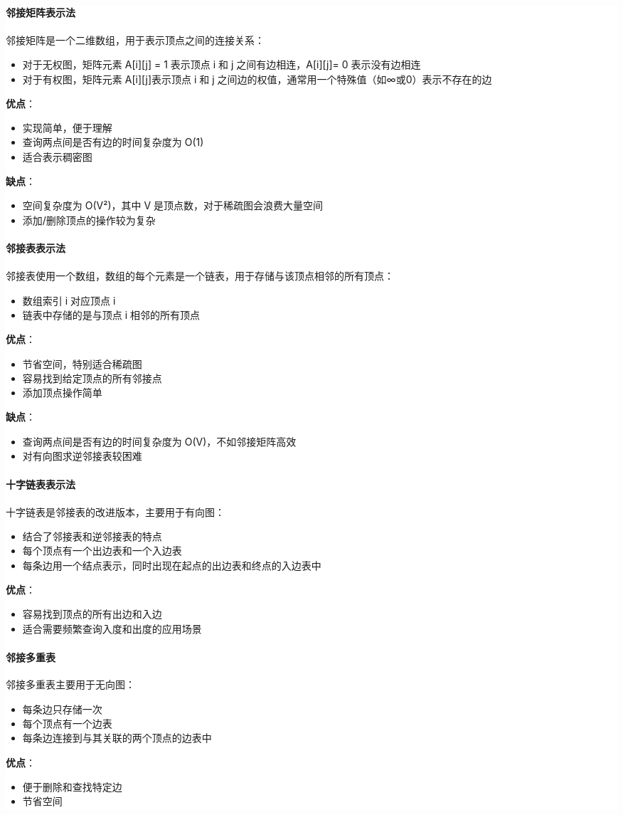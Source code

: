#### 邻接矩阵表示法

邻接矩阵是一个二维数组，用于表示顶点之间的连接关系：

- 对于无权图，矩阵元素 A[i\]\[j\] = 1 表示顶点 i 和 j 之间有边相连，A[i\]\[j\]= 0 表示没有边相连
- 对于有权图，矩阵元素 A[i\]\[j\]表示顶点 i 和 j 之间边的权值，通常用一个特殊值（如∞或0）表示不存在的边

**优点**：

- 实现简单，便于理解
- 查询两点间是否有边的时间复杂度为 O(1)
- 适合表示稠密图

**缺点**：

- 空间复杂度为 O(V²)，其中 V 是顶点数，对于稀疏图会浪费大量空间
- 添加/删除顶点的操作较为复杂

#### 邻接表表示法

邻接表使用一个数组，数组的每个元素是一个链表，用于存储与该顶点相邻的所有顶点：

- 数组索引 i 对应顶点 i
- 链表中存储的是与顶点 i 相邻的所有顶点

**优点**：

- 节省空间，特别适合稀疏图
- 容易找到给定顶点的所有邻接点
- 添加顶点操作简单

**缺点**：

- 查询两点间是否有边的时间复杂度为 O(V)，不如邻接矩阵高效
- 对有向图求逆邻接表较困难

#### 十字链表表示法

十字链表是邻接表的改进版本，主要用于有向图：

- 结合了邻接表和逆邻接表的特点
- 每个顶点有一个出边表和一个入边表
- 每条边用一个结点表示，同时出现在起点的出边表和终点的入边表中

**优点**：

- 容易找到顶点的所有出边和入边
- 适合需要频繁查询入度和出度的应用场景

#### 邻接多重表

邻接多重表主要用于无向图：

- 每条边只存储一次
- 每个顶点有一个边表
- 每条边连接到与其关联的两个顶点的边表中

**优点**：

- 便于删除和查找特定边
- 节省空间
